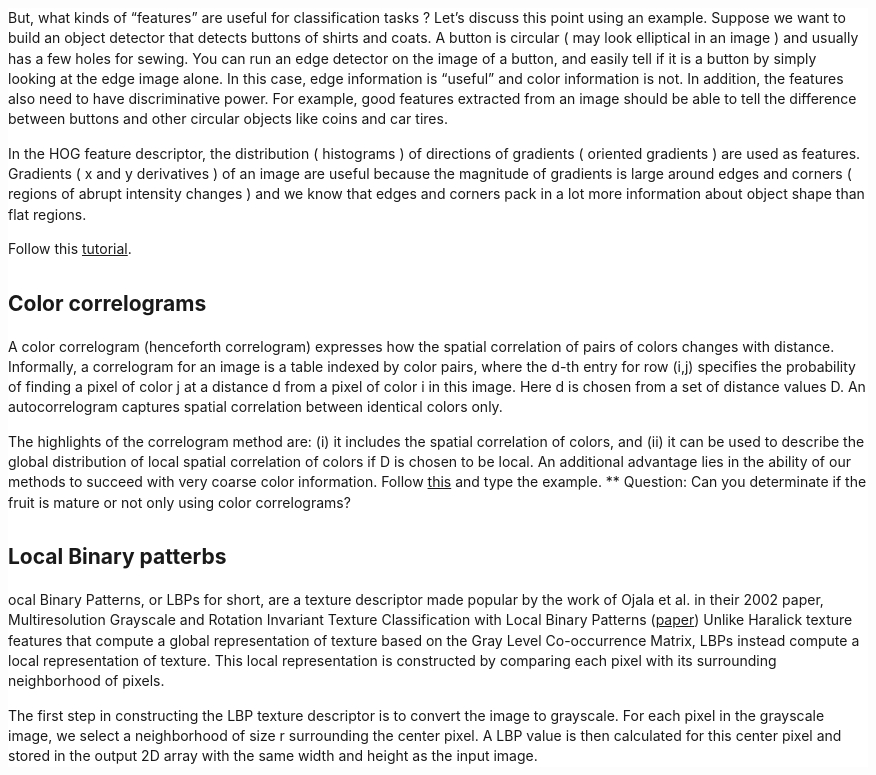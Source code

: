 But, what kinds of “features” are useful for classification tasks ? Let’s discuss this point using an example. 
Suppose we want to build an object detector that detects buttons of shirts and coats. A button is circular ( may look elliptical in an image ) and usually has a few 
holes for sewing. You can run an edge detector on the image of a button, and easily tell if it is a button by simply looking at the edge image alone. 
In this case, edge information is “useful” and color information is not. In addition, the features also need to have discriminative power. 
For example, good features extracted from an image should be able to tell the difference between buttons and other circular objects like coins and car tires.

In the HOG feature descriptor, the distribution ( histograms ) of directions of gradients ( oriented gradients ) are used as features. Gradients ( x and y derivatives ) 
of an image are useful because the magnitude of gradients is large around edges and corners ( regions of abrupt intensity changes ) and we know that 
edges and corners pack in a lot more information about object shape than flat regions.

Follow this [tutorial](https://www.learnopencv.com/histogram-of-oriented-gradients/).

## Color correlograms
A color correlogram (henceforth correlogram) expresses how the spatial correlation of pairs of colors changes with distance. Informally, a correlogram for an 
image is a table indexed by color pairs, where the d-th entry for row (i,j) specifies the probability of finding a pixel of color j at a distance d from a pixel 
of color i in this image. Here d is chosen from a set of distance values D. An autocorrelogram captures spatial correlation between identical colors only.

The highlights of the correlogram method are: (i) it includes the spatial correlation of colors, and (ii) it can be used to describe the global distribution 
of local spatial correlation of colors if D is chosen to be local. An additional advantage lies in the ability of our methods to succeed with very coarse color information.
Follow [this](https://realpython.com/python-opencv-color-spaces/) and type the example. 
** Question: Can you determinate if the fruit is mature or not only using color correlograms?

## Local Binary patterbs
ocal Binary Patterns, or LBPs for short, are a texture descriptor made popular by the work of Ojala et al. in their 2002 paper, 
Multiresolution Grayscale and Rotation Invariant Texture Classification with Local Binary Patterns ([paper](http://www.outex.oulu.fi/publications/pami_02_opm.pdf))
Unlike Haralick texture features that compute a global representation of texture based on the Gray Level Co-occurrence Matrix, LBPs instead compute a local representation of texture. 
This local representation is constructed by comparing each pixel with its surrounding neighborhood of pixels.

The first step in constructing the LBP texture descriptor is to convert the image to grayscale. For each pixel in the grayscale image, we select a 
neighborhood of size r surrounding the center pixel. A LBP value is then calculated for this center pixel and stored in the output 2D array 
with the same width and height as the input image.
